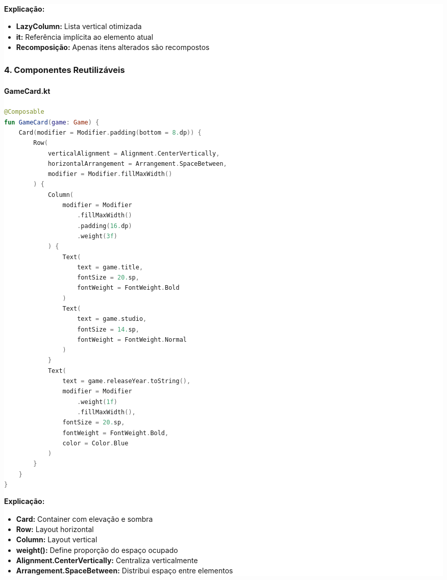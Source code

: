 **Explicação:**
- **LazyColumn:** Lista vertical otimizada
- **it:** Referência implícita ao elemento atual
- **Recomposição:** Apenas itens alterados são recompostos

### 4. **Componentes Reutilizáveis**

#### GameCard.kt
```kotlin
@Composable
fun GameCard(game: Game) {
    Card(modifier = Modifier.padding(bottom = 8.dp)) {
        Row(
            verticalAlignment = Alignment.CenterVertically,
            horizontalArrangement = Arrangement.SpaceBetween,
            modifier = Modifier.fillMaxWidth()
        ) {
            Column(
                modifier = Modifier
                    .fillMaxWidth()
                    .padding(16.dp)
                    .weight(3f)
            ) {
                Text(
                    text = game.title,
                    fontSize = 20.sp,
                    fontWeight = FontWeight.Bold
                )
                Text(
                    text = game.studio,
                    fontSize = 14.sp,
                    fontWeight = FontWeight.Normal
                )
            }
            Text(
                text = game.releaseYear.toString(),
                modifier = Modifier
                    .weight(1f)
                    .fillMaxWidth(),
                fontSize = 20.sp,
                fontWeight = FontWeight.Bold,
                color = Color.Blue
            )
        }
    }
}
```

**Explicação:**
- **Card:** Container com elevação e sombra
- **Row:** Layout horizontal
- **Column:** Layout vertical
- **weight():** Define proporção do espaço ocupado
- **Alignment.CenterVertically:** Centraliza verticalmente
- **Arrangement.SpaceBetween:** Distribui espaço entre elementos
